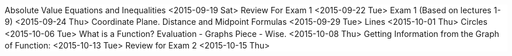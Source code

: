 
<tr>
<td class="left">Absolute Value Equations and Inequalities</td>
<td class="left"><span class="timestamp-wrapper"><span class="timestamp">&lt;2015-09-19 Sat&gt;</span></span></td>
</tr>


<tr>
<td class="left">Review For Exam 1</td>
<td class="left"><span class="timestamp-wrapper"><span class="timestamp">&lt;2015-09-22 Tue&gt;</span></span></td>
</tr>


<tr>
<td class="left">Exam 1 (Based on lectures 1-9)</td>
<td class="left"><span class="timestamp-wrapper"><span class="timestamp">&lt;2015-09-24 Thu&gt;</span></span></td>
</tr>


<tr>
<td class="left">Coordinate Plane. Distance and Midpoint Formulas</td>
<td class="left"><span class="timestamp-wrapper"><span class="timestamp">&lt;2015-09-29 Tue&gt;</span></span></td>
</tr>


<tr>
<td class="left">Lines</td>
<td class="left"><span class="timestamp-wrapper"><span class="timestamp">&lt;2015-10-01 Thu&gt;</span></span></td>
</tr>


<tr>
<td class="left">Circles</td>
<td class="left"><span class="timestamp-wrapper"><span class="timestamp">&lt;2015-10-06 Tue&gt;</span></span></td>
</tr>


<tr>
<td class="left">What is a Function? Evaluation - Graphs Piece - Wise.</td>
<td class="left"><span class="timestamp-wrapper"><span class="timestamp">&lt;2015-10-08 Thu&gt;</span></span></td>
</tr>


<tr>
<td class="left">Getting Information from the Graph of  Function:</td>
<td class="left"><span class="timestamp-wrapper"><span class="timestamp">&lt;2015-10-13 Tue&gt;</span></span></td>
</tr>


<tr>
<td class="left">Review for Exam 2</td>
<td class="left"><span class="timestamp-wrapper"><span class="timestamp">&lt;2015-10-15 Thu&gt;</span></span></td>
</tr>
